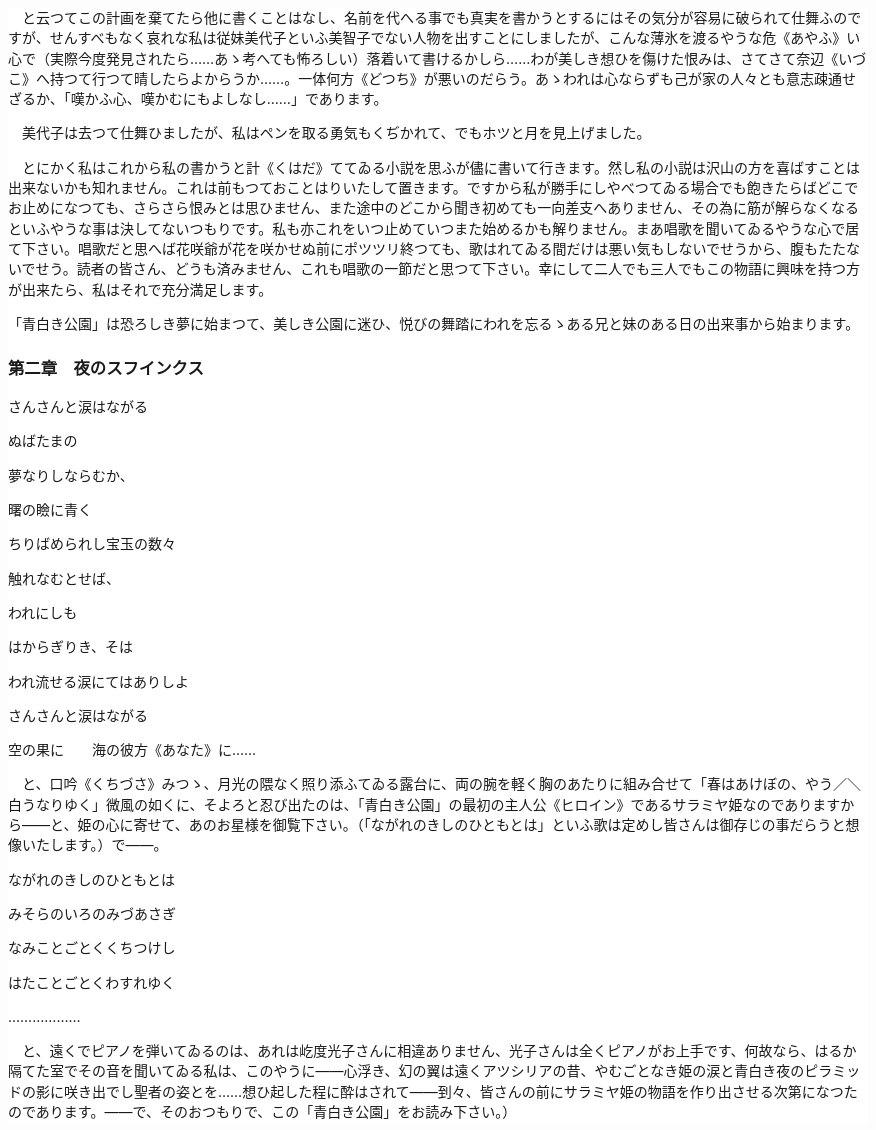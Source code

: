 　と云つてこの計画を棄てたら他に書くことはなし、名前を代へる事でも真実を書かうとするにはその気分が容易に破られて仕舞ふのですが、せんすべもなく哀れな私は従妹美代子といふ美智子でない人物を出すことにしましたが、こんな薄氷を渡るやうな危《あやふ》い心で（実際今度発見されたら……あゝ考へても怖ろしい）落着いて書けるかしら……わが美しき想ひを傷けた恨みは、さてさて奈辺《いづこ》へ持つて行つて晴したらよからうか……。一体何方《どつち》が悪いのだらう。あゝわれは心ならずも己が家の人々とも意志疎通せざるか、「嘆かふ心、嘆かむにもよしなし……」であります。

　美代子は去つて仕舞ひましたが、私はペンを取る勇気もくぢかれて、でもホツと月を見上げました。



　とにかく私はこれから私の書かうと計《くはだ》ててゐる小説を思ふが儘に書いて行きます。然し私の小説は沢山の方を喜ばすことは出来ないかも知れません。これは前もつておことはりいたして置きます。ですから私が勝手にしやべつてゐる場合でも飽きたらばどこでお止めになつても、さらさら恨みとは思ひません、また途中のどこから聞き初めても一向差支へありません、その為に筋が解らなくなるといふやうな事は決してないつもりです。私も亦これをいつ止めていつまた始めるかも解りません。まあ唱歌を聞いてゐるやうな心で居て下さい。唱歌だと思へば花咲爺が花を咲かせぬ前にポツツリ終つても、歌はれてゐる間だけは悪い気もしないでせうから、腹もたたないでせう。読者の皆さん、どうも済みません、これも唱歌の一節だと思つて下さい。幸にして二人でも三人でもこの物語に興味を持つ方が出来たら、私はそれで充分満足します。

「青白き公園」は恐ろしき夢に始まつて、美しき公園に迷ひ、悦びの舞踏にわれを忘るゝある兄と妹のある日の出来事から始まります。



### 第二章　夜のスフインクス





さんさんと涙はながる

ぬばたまの

夢なりしならむか、

曙の瞼に青く

ちりばめられし宝玉の数々

触れなむとせば、

われにしも

はからぎりき、そは

われ流せる涙にてはありしよ

さんさんと涙はながる

空の果に　　海の彼方《あなた》に……





　と、口吟《くちづさ》みつゝ、月光の隈なく照り添ふてゐる露台に、両の腕を軽く胸のあたりに組み合せて「春はあけぼの、やう／＼白うなりゆく」微風の如くに、そよろと忍び出たのは、「青白き公園」の最初の主人公《ヒロイン》であるサラミヤ姫なのでありますから――と、姫の心に寄せて、あのお星様を御覧下さい。（「ながれのきしのひともとは」といふ歌は定めし皆さんは御存じの事だらうと想像いたします。）で――。


ながれのきしのひともとは

みそらのいろのみづあさぎ

なみことごとくくちつけし

はたことごとくわすれゆく

………………



　と、遠くでピアノを弾いてゐるのは、あれは屹度光子さんに相違ありません、光子さんは全くピアノがお上手です、何故なら、はるか隔てた室でその音を聞いてゐる私は、このやうに――心浮き、幻の翼は遠くアツシリアの昔、やむごとなき姫の涙と青白き夜のピラミッドの影に咲き出でし聖者の姿とを……想ひ起した程に酔はされて――到々、皆さんの前にサラミヤ姫の物語を作り出させる次第になつたのであります。――で、そのおつもりで、この「青白き公園」をお読み下さい。）
